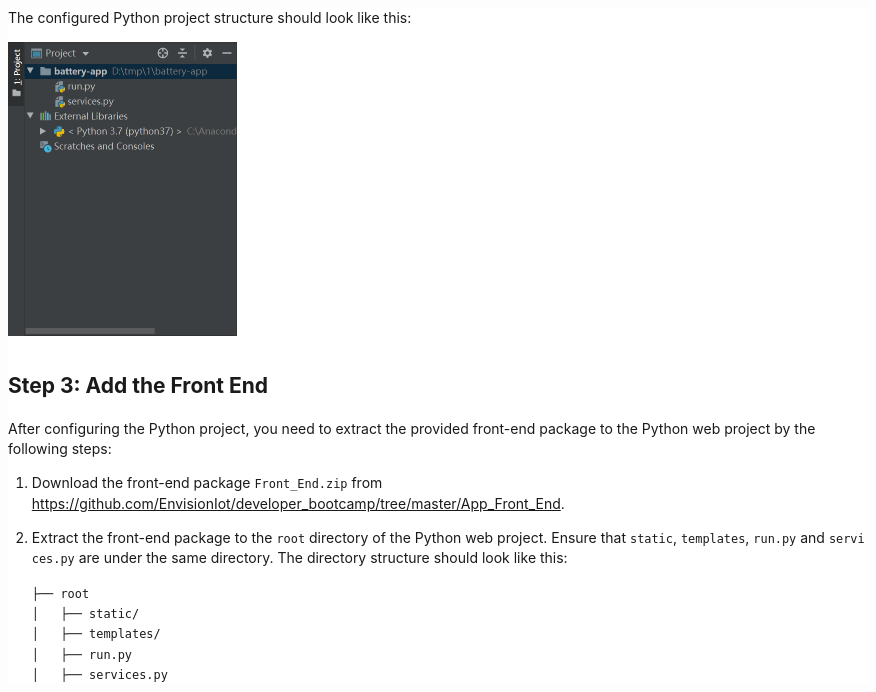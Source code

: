 The configured Python project structure should look like this:

<img src="media/python_project_structure.png" alt="python_project_structure" style="zoom:50%;" />

## Step 3: Add the Front End

After configuring the Python project, you need to extract the provided front-end package to the Python web project by the following steps:

1. Download the front-end package `Front_End.zip` from https://github.com/EnvisionIot/developer_bootcamp/tree/master/App_Front_End.

2. Extract the front-end package to the `root` directory of the Python web project. Ensure that `static`,  `templates`, `run.py` and `services.py` are under the same directory. The directory structure should look like this:

   ```shell
   ├── root
   │   ├── static/
   │   ├── templates/
   │   ├── run.py
   │   ├── services.py
   ```
